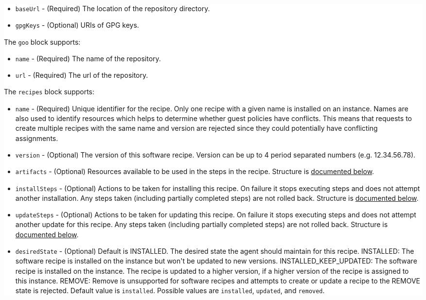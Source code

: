 *   `baseUrl` -
    (Required)
    The location of the repository directory.

*   `gpgKeys` -
    (Optional)
    URIs of GPG keys.

<a name="nested_goo"></a>The `goo` block supports:

*   `name` -
    (Required)
    The name of the repository.

*   `url` -
    (Required)
    The url of the repository.

<a name="nested_recipes"></a>The `recipes` block supports:

*   `name` -
    (Required)
    Unique identifier for the recipe. Only one recipe with a given name is installed on an instance.
    Names are also used to identify resources which helps to determine whether guest policies have conflicts.
    This means that requests to create multiple recipes with the same name and version are rejected since they
    could potentially have conflicting assignments.

*   `version` -
    (Optional)
    The version of this software recipe. Version can be up to 4 period separated numbers (e.g. 12.34.56.78).

*   `artifacts` -
    (Optional)
    Resources available to be used in the steps in the recipe.
    Structure is [documented below](#nested_artifacts).

*   `installSteps` -
    (Optional)
    Actions to be taken for installing this recipe. On failure it stops executing steps and does not attempt another installation.
    Any steps taken (including partially completed steps) are not rolled back.
    Structure is [documented below](#nested_install_steps).

*   `updateSteps` -
    (Optional)
    Actions to be taken for updating this recipe. On failure it stops executing steps and does not attempt another update for this recipe.
    Any steps taken (including partially completed steps) are not rolled back.
    Structure is [documented below](#nested_update_steps).

*   `desiredState` -
    (Optional)
    Default is INSTALLED. The desired state the agent should maintain for this recipe.
    INSTALLED: The software recipe is installed on the instance but won't be updated to new versions.
    INSTALLED\_KEEP\_UPDATED: The software recipe is installed on the instance. The recipe is updated to a higher version,
    if a higher version of the recipe is assigned to this instance.
    REMOVE: Remove is unsupported for software recipes and attempts to create or update a recipe to the REMOVE state is rejected.
    Default value is `installed`.
    Possible values are `installed`, `updated`, and `removed`.
